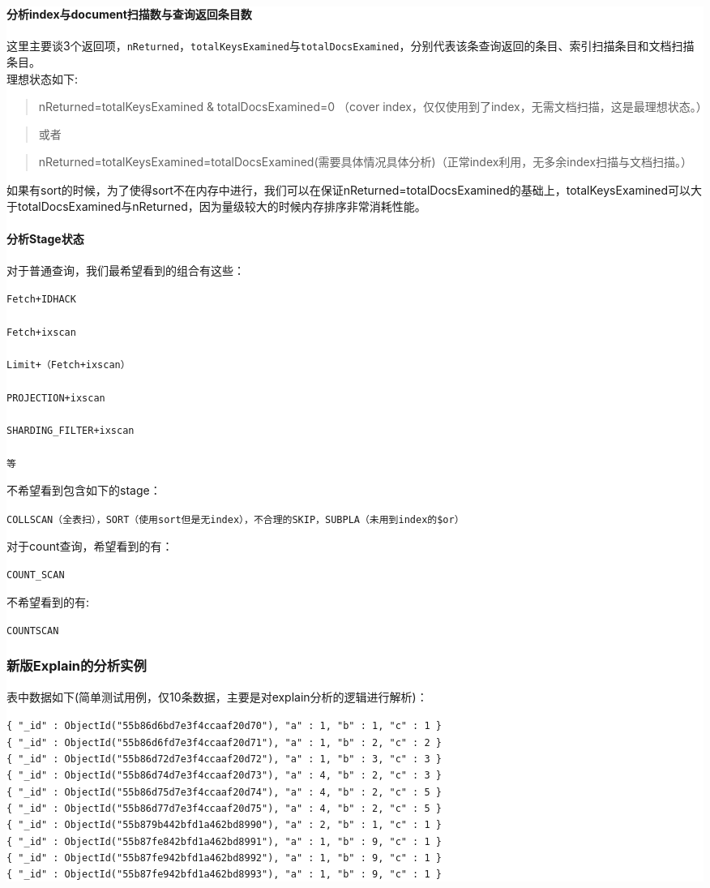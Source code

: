 #### **分析index与document扫描数与查询返回条目数**

这里主要谈3个返回项，`nReturned`，`totalKeysExamined`与`totalDocsExamined`，分别代表该条查询返回的条目、索引扫描条目和文档扫描条目。   
理想状态如下:

> nReturned=totalKeysExamined & totalDocsExamined=0 （cover index，仅仅使用到了index，无需文档扫描，这是最理想状态。）

> 或者

> nReturned=totalKeysExamined=totalDocsExamined(需要具体情况具体分析)（正常index利用，无多余index扫描与文档扫描。）

如果有sort的时候，为了使得sort不在内存中进行，我们可以在保证nReturned=totalDocsExamined的基础上，totalKeysExamined可以大于totalDocsExamined与nReturned，因为量级较大的时候内存排序非常消耗性能。

#### **分析Stage状态**

对于普通查询，我们最希望看到的组合有这些：

    Fetch+IDHACK
    
    Fetch+ixscan
    
    Limit+（Fetch+ixscan）
    
    PROJECTION+ixscan
    
    SHARDING_FILTER+ixscan
    
    等
    

不希望看到包含如下的stage：

    COLLSCAN（全表扫），SORT（使用sort但是无index），不合理的SKIP，SUBPLA（未用到index的$or）
    

对于count查询，希望看到的有：

    COUNT_SCAN
    

不希望看到的有:

    COUNTSCAN
    

### **新版Explain的分析实例**

表中数据如下(简单测试用例，仅10条数据，主要是对explain分析的逻辑进行解析)：

    

    { "_id" : ObjectId("55b86d6bd7e3f4ccaaf20d70"), "a" : 1, "b" : 1, "c" : 1 }
    { "_id" : ObjectId("55b86d6fd7e3f4ccaaf20d71"), "a" : 1, "b" : 2, "c" : 2 }
    { "_id" : ObjectId("55b86d72d7e3f4ccaaf20d72"), "a" : 1, "b" : 3, "c" : 3 }
    { "_id" : ObjectId("55b86d74d7e3f4ccaaf20d73"), "a" : 4, "b" : 2, "c" : 3 }
    { "_id" : ObjectId("55b86d75d7e3f4ccaaf20d74"), "a" : 4, "b" : 2, "c" : 5 }
    { "_id" : ObjectId("55b86d77d7e3f4ccaaf20d75"), "a" : 4, "b" : 2, "c" : 5 }
    { "_id" : ObjectId("55b879b442bfd1a462bd8990"), "a" : 2, "b" : 1, "c" : 1 }
    { "_id" : ObjectId("55b87fe842bfd1a462bd8991"), "a" : 1, "b" : 9, "c" : 1 }
    { "_id" : ObjectId("55b87fe942bfd1a462bd8992"), "a" : 1, "b" : 9, "c" : 1 }
    { "_id" : ObjectId("55b87fe942bfd1a462bd8993"), "a" : 1, "b" : 9, "c" : 1 }
